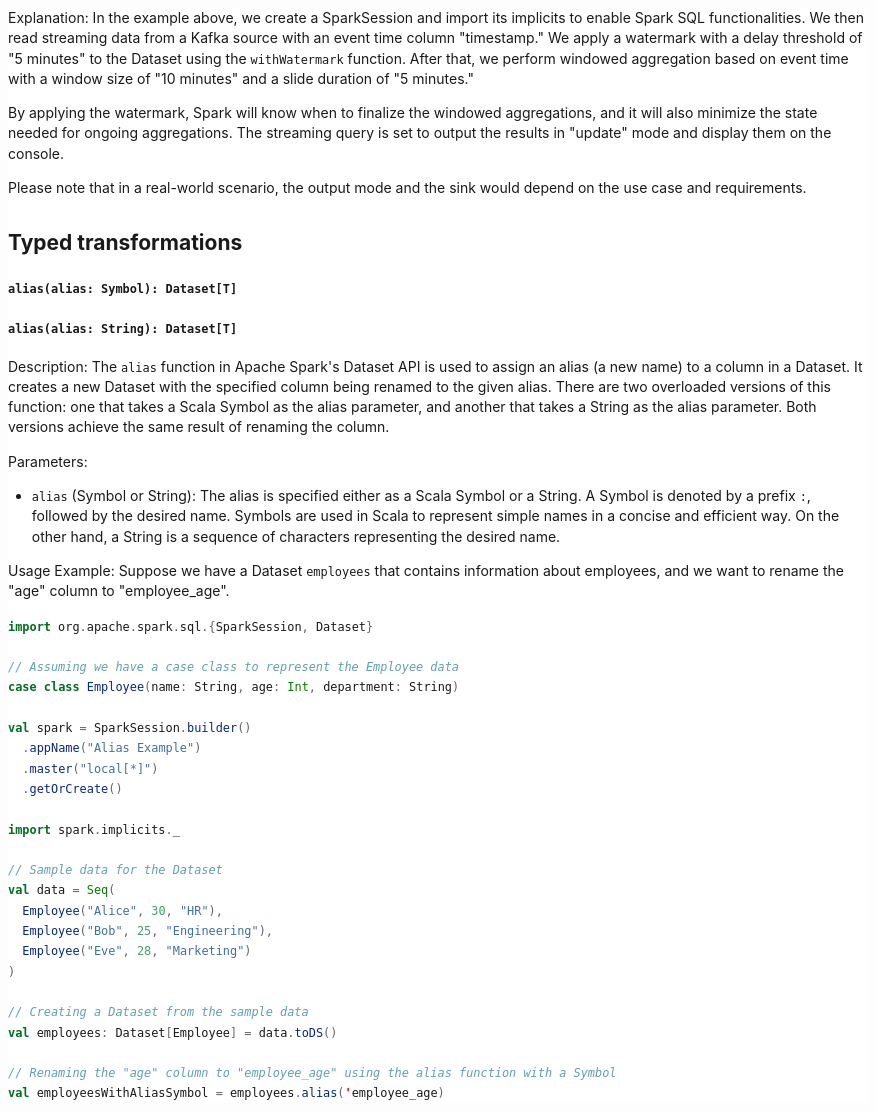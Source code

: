 ```scala
```

Explanation:
In the example above, we create a SparkSession and import its implicits to enable Spark SQL functionalities. We then read streaming data from a Kafka source with an event time column "timestamp." We apply a watermark with a delay threshold of "5 minutes" to the Dataset using the `withWatermark` function. After that, we perform windowed aggregation based on event time with a window size of "10 minutes" and a slide duration of "5 minutes."

By applying the watermark, Spark will know when to finalize the windowed aggregations, and it will also minimize the state needed for ongoing aggregations. The streaming query is set to output the results in "update" mode and display them on the console.

Please note that in a real-world scenario, the output mode and the sink would depend on the use case and requirements.



## Typed transformations

####   `alias(alias: Symbol): Dataset[T]`
####  `alias(alias: String): Dataset[T]`

Description:
The `alias` function in Apache Spark's Dataset API is used to assign an alias (a new name) to a column in a Dataset. It creates a new Dataset with the specified column being renamed to the given alias. There are two overloaded versions of this function: one that takes a Scala Symbol as the alias parameter, and another that takes a String as the alias parameter. Both versions achieve the same result of renaming the column.

Parameters:
- `alias` (Symbol or String): The alias is specified either as a Scala Symbol or a String. A Symbol is denoted by a prefix `:`, followed by the desired name. Symbols are used in Scala to represent simple names in a concise and efficient way. On the other hand, a String is a sequence of characters representing the desired name.

Usage Example:
Suppose we have a Dataset `employees` that contains information about employees, and we want to rename the "age" column to "employee_age".

```scala
import org.apache.spark.sql.{SparkSession, Dataset}

// Assuming we have a case class to represent the Employee data
case class Employee(name: String, age: Int, department: String)

val spark = SparkSession.builder()
  .appName("Alias Example")
  .master("local[*]")
  .getOrCreate()

import spark.implicits._

// Sample data for the Dataset
val data = Seq(
  Employee("Alice", 30, "HR"),
  Employee("Bob", 25, "Engineering"),
  Employee("Eve", 28, "Marketing")
)

// Creating a Dataset from the sample data
val employees: Dataset[Employee] = data.toDS()

// Renaming the "age" column to "employee_age" using the alias function with a Symbol
val employeesWithAliasSymbol = employees.alias('employee_age)

```